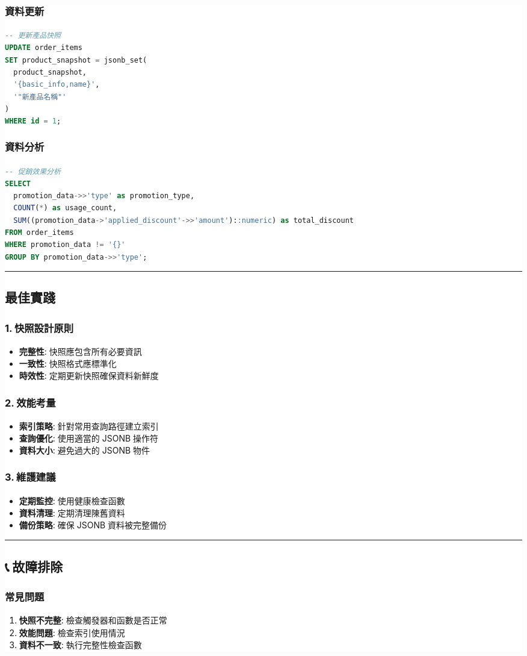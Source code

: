 ### 資料更新
```sql
-- 更新產品快照
UPDATE order_items 
SET product_snapshot = jsonb_set(
  product_snapshot, 
  '{basic_info,name}', 
  '"新產品名稱"'
)
WHERE id = 1;
```

### 資料分析
```sql
-- 促銷效果分析
SELECT 
  promotion_data->>'type' as promotion_type,
  COUNT(*) as usage_count,
  SUM((promotion_data->'applied_discount'->>'amount')::numeric) as total_discount
FROM order_items 
WHERE promotion_data != '{}'
GROUP BY promotion_data->>'type';
```

---

## 最佳實踐

### 1. 快照設計原則
- **完整性**: 快照應包含所有必要資訊
- **一致性**: 快照格式應標準化
- **時效性**: 定期更新快照確保資料新鮮度

### 2. 效能考量
- **索引策略**: 針對常用查詢路徑建立索引
- **查詢優化**: 使用適當的 JSONB 操作符
- **資料大小**: 避免過大的 JSONB 物件

### 3. 維護建議
- **定期監控**: 使用健康檢查函數
- **資料清理**: 定期清理陳舊資料
- **備份策略**: 確保 JSONB 資料被完整備份

---

## 📞 故障排除

### 常見問題
1. **快照不完整**: 檢查觸發器和函數是否正常
2. **效能問題**: 檢查索引使用情況
3. **資料不一致**: 執行完整性檢查函數
